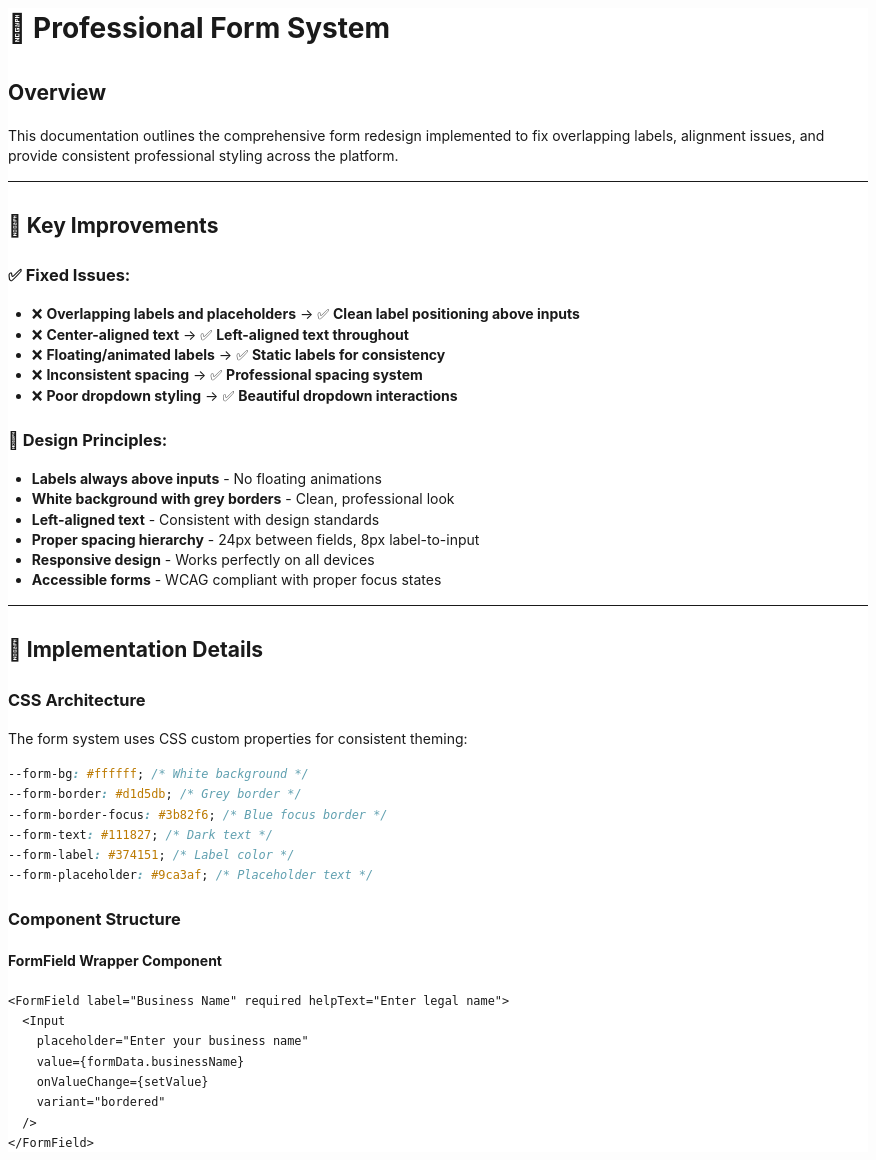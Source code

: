 # 🎨 **Professional Form System**

## Overview

This documentation outlines the comprehensive form redesign implemented to fix overlapping labels, alignment issues, and provide consistent professional styling across the platform.

---

## 🚀 **Key Improvements**

### ✅ **Fixed Issues:**

- ❌ **Overlapping labels and placeholders** → ✅ **Clean label positioning above inputs**
- ❌ **Center-aligned text** → ✅ **Left-aligned text throughout**
- ❌ **Floating/animated labels** → ✅ **Static labels for consistency**
- ❌ **Inconsistent spacing** → ✅ **Professional spacing system**
- ❌ **Poor dropdown styling** → ✅ **Beautiful dropdown interactions**

### 🎯 **Design Principles:**

- **Labels always above inputs** - No floating animations
- **White background with grey borders** - Clean, professional look
- **Left-aligned text** - Consistent with design standards
- **Proper spacing hierarchy** - 24px between fields, 8px label-to-input
- **Responsive design** - Works perfectly on all devices
- **Accessible forms** - WCAG compliant with proper focus states

---

## 🔧 **Implementation Details**

### **CSS Architecture**

The form system uses CSS custom properties for consistent theming:

```css
--form-bg: #ffffff; /* White background */
--form-border: #d1d5db; /* Grey border */
--form-border-focus: #3b82f6; /* Blue focus border */
--form-text: #111827; /* Dark text */
--form-label: #374151; /* Label color */
--form-placeholder: #9ca3af; /* Placeholder text */
```

### **Component Structure**

#### **FormField Wrapper Component**

```tsx
<FormField label="Business Name" required helpText="Enter legal name">
  <Input
    placeholder="Enter your business name"
    value={formData.businessName}
    onValueChange={setValue}
    variant="bordered"
  />
</FormField>
```
